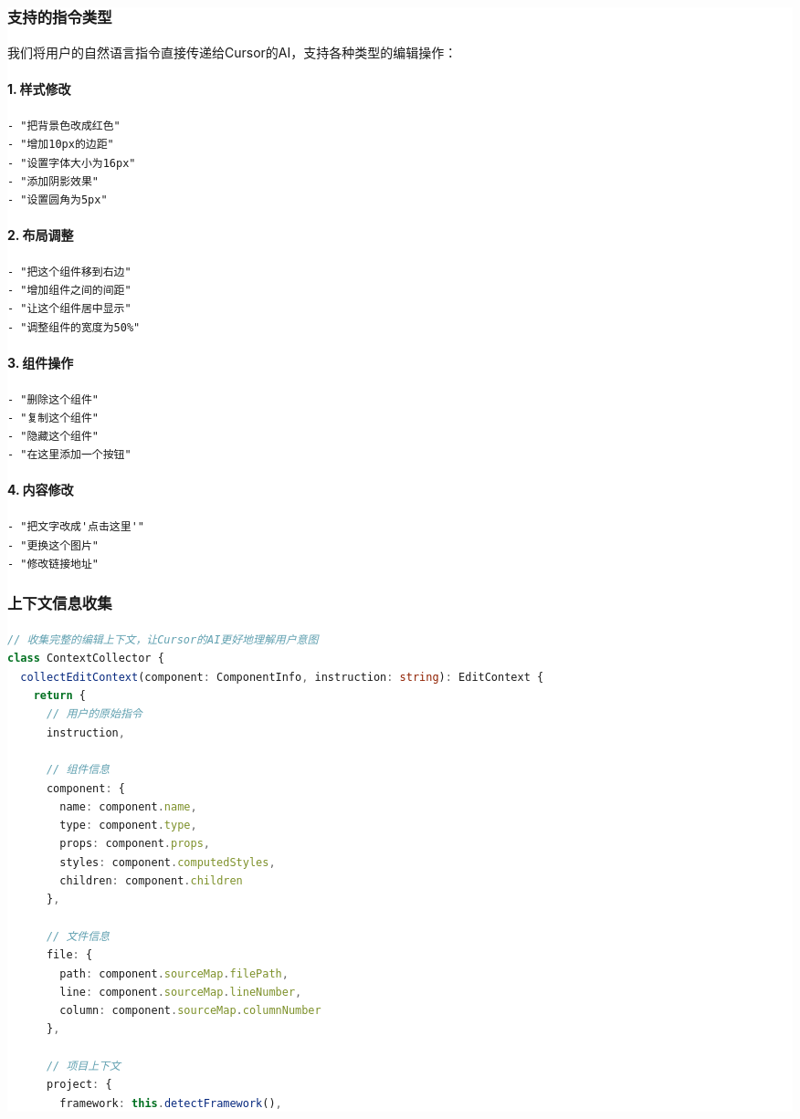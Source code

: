 ### 支持的指令类型

我们将用户的自然语言指令直接传递给Cursor的AI，支持各种类型的编辑操作：

#### 1. 样式修改
```
- "把背景色改成红色"
- "增加10px的边距"
- "设置字体大小为16px"
- "添加阴影效果"
- "设置圆角为5px"
```

#### 2. 布局调整
```
- "把这个组件移到右边"
- "增加组件之间的间距"
- "让这个组件居中显示"
- "调整组件的宽度为50%"
```

#### 3. 组件操作
```
- "删除这个组件"
- "复制这个组件"
- "隐藏这个组件"
- "在这里添加一个按钮"
```

#### 4. 内容修改
```
- "把文字改成'点击这里'"
- "更换这个图片"
- "修改链接地址"
```

### 上下文信息收集

```typescript
// 收集完整的编辑上下文，让Cursor的AI更好地理解用户意图
class ContextCollector {
  collectEditContext(component: ComponentInfo, instruction: string): EditContext {
    return {
      // 用户的原始指令
      instruction,
      
      // 组件信息
      component: {
        name: component.name,
        type: component.type,
        props: component.props,
        styles: component.computedStyles,
        children: component.children
      },
      
      // 文件信息
      file: {
        path: component.sourceMap.filePath,
        line: component.sourceMap.lineNumber,
        column: component.sourceMap.columnNumber
      },
      
      // 项目上下文
      project: {
        framework: this.detectFramework(),
```